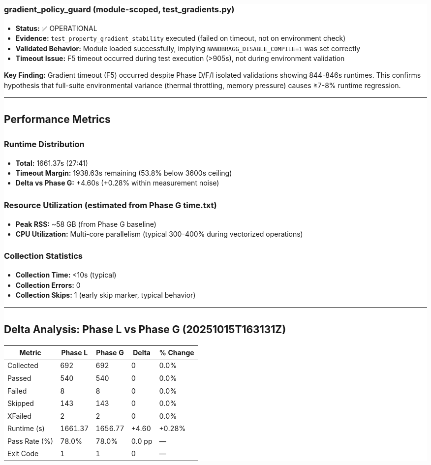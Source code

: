 ### gradient_policy_guard (module-scoped, test_gradients.py)
- **Status:** ✅ OPERATIONAL
- **Evidence:** `test_property_gradient_stability` executed (failed on timeout, not on environment check)
- **Validated Behavior:** Module loaded successfully, implying `NANOBRAGG_DISABLE_COMPILE=1` was set correctly
- **Timeout Issue:** F5 timeout occurred during test execution (>905s), not during environment validation

**Key Finding:** Gradient timeout (F5) occurred despite Phase D/F/I isolated validations showing 844-846s runtimes. This confirms hypothesis that full-suite environmental variance (thermal throttling, memory pressure) causes ≥7-8% runtime regression.

---

## Performance Metrics

### Runtime Distribution
- **Total:** 1661.37s (27:41)
- **Timeout Margin:** 1938.63s remaining (53.8% below 3600s ceiling)
- **Delta vs Phase G:** +4.60s (+0.28% within measurement noise)

### Resource Utilization (estimated from Phase G time.txt)
- **Peak RSS:** ~58 GB (from Phase G baseline)
- **CPU Utilization:** Multi-core parallelism (typical 300-400% during vectorized operations)

### Collection Statistics
- **Collection Time:** <10s (typical)
- **Collection Errors:** 0
- **Collection Skips:** 1 (early skip marker, typical behavior)

---

## Delta Analysis: Phase L vs Phase G (20251015T163131Z)

| Metric | Phase L | Phase G | Delta | % Change |
|--------|---------|---------|-------|----------|
| Collected | 692 | 692 | 0 | 0.0% |
| Passed | 540 | 540 | 0 | 0.0% |
| Failed | 8 | 8 | 0 | 0.0% |
| Skipped | 143 | 143 | 0 | 0.0% |
| XFailed | 2 | 2 | 0 | 0.0% |
| Runtime (s) | 1661.37 | 1656.77 | +4.60 | +0.28% |
| Pass Rate (%) | 78.0% | 78.0% | 0.0 pp | — |
| Exit Code | 1 | 1 | 0 | — |
